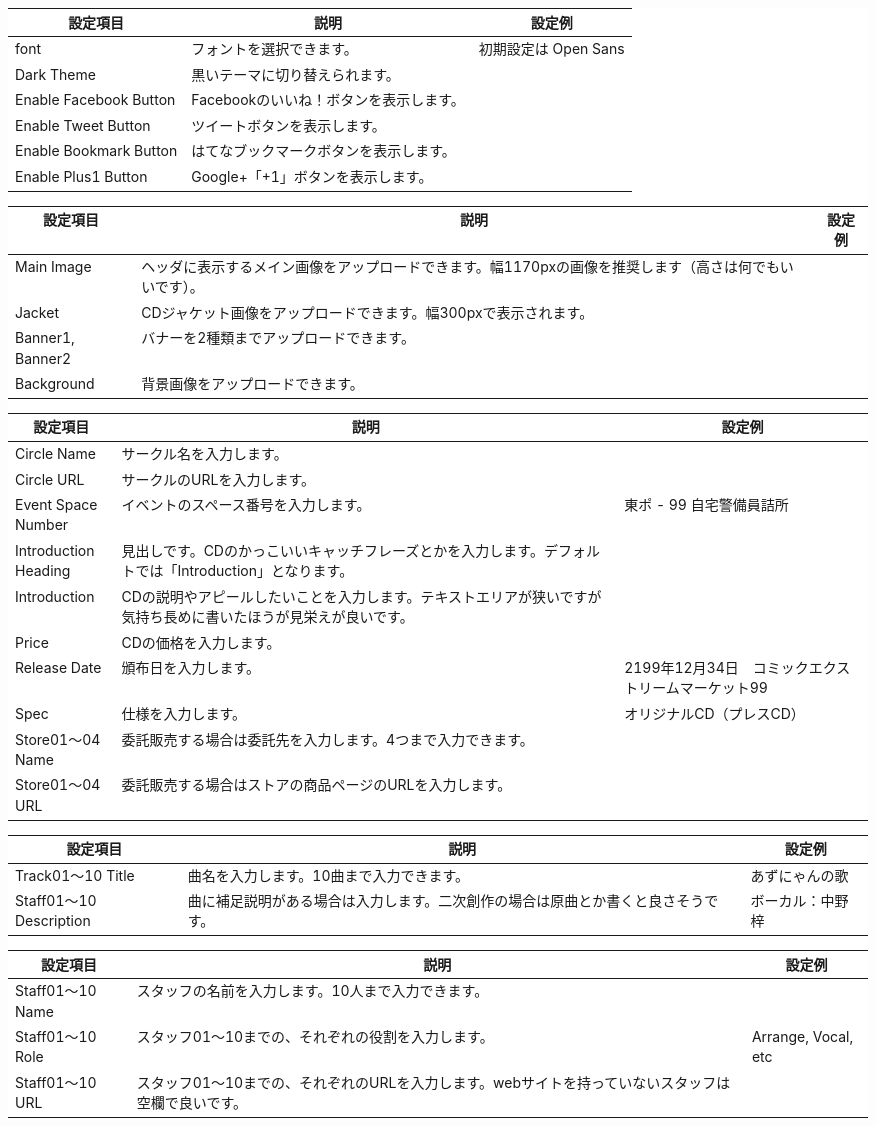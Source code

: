 
| 設定項目 | 説明 | 設定例 |
|-------|-----|-----|
| font | フォントを選択できます。 | 初期設定は Open Sans |
| Dark Theme | 黒いテーマに切り替えられます。 | |
| Enable Facebook Button | Facebookのいいね！ボタンを表示します。 | |
| Enable Tweet Button | ツイートボタンを表示します。 | |
| Enable Bookmark Button | はてなブックマークボタンを表示します。 | |
| Enable Plus1 Button | Google+「+1」ボタンを表示します。| |


| 設定項目 | 説明 | 設定例 |
|-------|-----|-----|
|Main Image | ヘッダに表示するメイン画像をアップロードできます。幅1170pxの画像を推奨します（高さは何でもいいです）。 | |
|Jacket | CDジャケット画像をアップロードできます。幅300pxで表示されます。| |
| Banner1, Banner2 | バナーを2種類までアップロードできます。 | |
|Background | 背景画像をアップロードできます。 | |


| 設定項目 | 説明 | 設定例 |
|-------|-----|-----|
|Circle Name | サークル名を入力します。 | |
|Circle URL | サークルのURLを入力します。| |
|Event Space Number | イベントのスペース番号を入力します。| 東ポ - 99 自宅警備員詰所 |
| Introduction Heading | 見出しです。CDのかっこいいキャッチフレーズとかを入力します。デフォルトでは「Introduction」となります。 | |
| Introduction | CDの説明やアピールしたいことを入力します。テキストエリアが狭いですが気持ち長めに書いたほうが見栄えが良いです。 | |
| Price | CDの価格を入力します。 |  |
| Release Date | 頒布日を入力します。 | 2199年12月34日　コミックエクストリームマーケット99 |
| Spec | 仕様を入力します。 | オリジナルCD（プレスCD） |
| Store01〜04 Name | 委託販売する場合は委託先を入力します。4つまで入力できます。　| |
| Store01〜04 URL | 委託販売する場合はストアの商品ページのURLを入力します。| |

| 設定項目 | 説明 | 設定例 |
|-------|-----|-----|
| Track01〜10 Title | 曲名を入力します。10曲まで入力できます。 | あずにゃんの歌 | 
| Staff01〜10 Description | 曲に補足説明がある場合は入力します。二次創作の場合は原曲とか書くと良さそうです。 | ボーカル：中野梓 |

| 設定項目 | 説明 | 設定例 |
|-------|-----|-----|
| Staff01〜10 Name | スタッフの名前を入力します。10人まで入力できます。 | |
| Staff01〜10 Role | スタッフ01〜10までの、それぞれの役割を入力します。 | Arrange, Vocal, etc |
| Staff01〜10 URL | スタッフ01〜10までの、それぞれのURLを入力します。webサイトを持っていないスタッフは空欄で良いです。 | |

